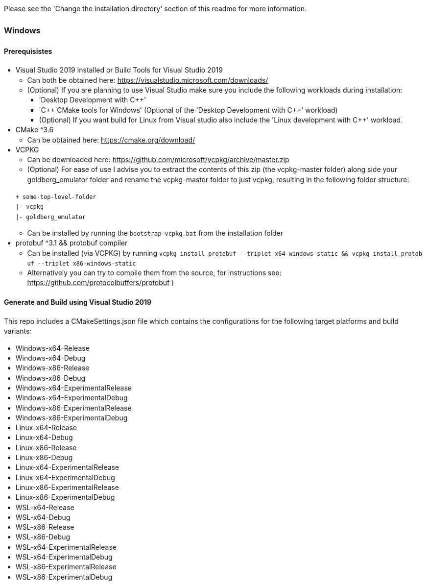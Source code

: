 Please see the ['Change the installation directory'](#change-the-installation-directory) section of this readme for more information.

### Windows

#### Prerequisistes
- Visual Studio 2019 Installed or Build Tools for Visual Studio 2019
  - Can both be obtained here: https://visualstudio.microsoft.com/downloads/
  - (Optional) If you are planning to use Visual Studio make sure you include the following workloads during installation:
    - 'Desktop Development with C++'
    - 'C++ CMake tools for Windows' (Optional of the 'Desktop Development with C++' workload)
    - (Optional) If you want build for Linux from Visual studio also include the 'Linux development with C++' workload.
- CMake ^3.6
  - Can be obtained here: https://cmake.org/download/
- VCPKG
  - Can be downloaded here: https://github.com/microsoft/vcpkg/archive/master.zip
  - (Optional) For ease of use I advise you to extract the contents of this zip (the vcpkg-master folder) along side your goldberg_emulator folder and rename the vcpkg-master folder to just vcpkg, resulting in the following folder structure:
  ```
  + some-top-level-folder
  |- vcpkg
  |- goldberg_emulator
  ```
  - Can be installed by running the `bootstrap-vcpkg.bat` from the installation folder
- protobuf ^3.1 && protobuf compiler
  - Can be installed (via VCPKG) by running `vcpkg install protobuf --triplet x64-windows-static && vcpkg install protobuf --triplet x86-windows-static`
  - Alternatively you can try to compile them from the source, for instructions see: https://github.com/protocolbuffers/protobuf )

#### Generate and Build using Visual Studio 2019
This repo includes a CMakeSettings.json file which contains the configurations for the following target platforms and build variants:
- Windows-x64-Release
- Windows-x64-Debug
- Windows-x86-Release
- Windows-x86-Debug
- Windows-x64-ExperimentalRelease
- Windows-x64-ExperimentalDebug
- Windows-x86-ExperimentalRelease
- Windows-x86-ExperimentalDebug
- Linux-x64-Release
- Linux-x64-Debug
- Linux-x86-Release
- Linux-x86-Debug
- Linux-x64-ExperimentalRelease
- Linux-x64-ExperimentalDebug
- Linux-x86-ExperimentalRelease
- Linux-x86-ExperimentalDebug
- WSL-x64-Release
- WSL-x64-Debug
- WSL-x86-Release
- WSL-x86-Debug
- WSL-x64-ExperimentalRelease
- WSL-x64-ExperimentalDebug
- WSL-x86-ExperimentalRelease
- WSL-x86-ExperimentalDebug
